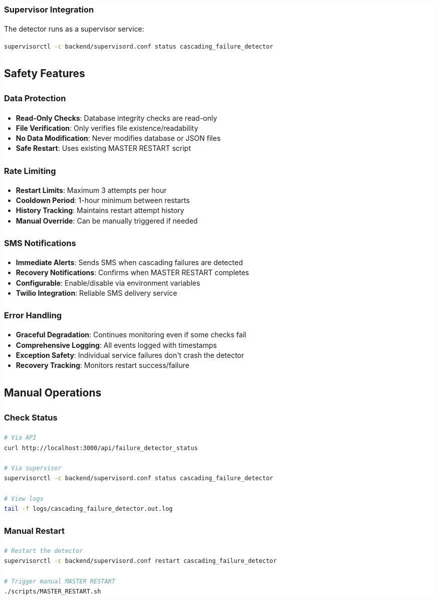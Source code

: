 ### Supervisor Integration
The detector runs as a supervisor service:
```bash
supervisorctl -c backend/supervisord.conf status cascading_failure_detector
```

## Safety Features

### Data Protection
- **Read-Only Checks**: Database integrity checks are read-only
- **File Verification**: Only verifies file existence/readability
- **No Data Modification**: Never modifies database or JSON files
- **Safe Restart**: Uses existing MASTER RESTART script

### Rate Limiting
- **Restart Limits**: Maximum 3 attempts per hour
- **Cooldown Period**: 1-hour minimum between restarts
- **History Tracking**: Maintains restart attempt history
- **Manual Override**: Can be manually triggered if needed

### SMS Notifications
- **Immediate Alerts**: Sends SMS when cascading failures are detected
- **Recovery Notifications**: Confirms when MASTER RESTART completes
- **Configurable**: Enable/disable via environment variables
- **Twilio Integration**: Reliable SMS delivery service

### Error Handling
- **Graceful Degradation**: Continues monitoring even if some checks fail
- **Comprehensive Logging**: All events logged with timestamps
- **Exception Safety**: Individual service failures don't crash the detector
- **Recovery Tracking**: Monitors restart success/failure

## Manual Operations

### Check Status
```bash
# Via API
curl http://localhost:3000/api/failure_detector_status

# Via supervisor
supervisorctl -c backend/supervisord.conf status cascading_failure_detector

# View logs
tail -f logs/cascading_failure_detector.out.log
```

### Manual Restart
```bash
# Restart the detector
supervisorctl -c backend/supervisord.conf restart cascading_failure_detector

# Trigger manual MASTER RESTART
./scripts/MASTER_RESTART.sh
```
